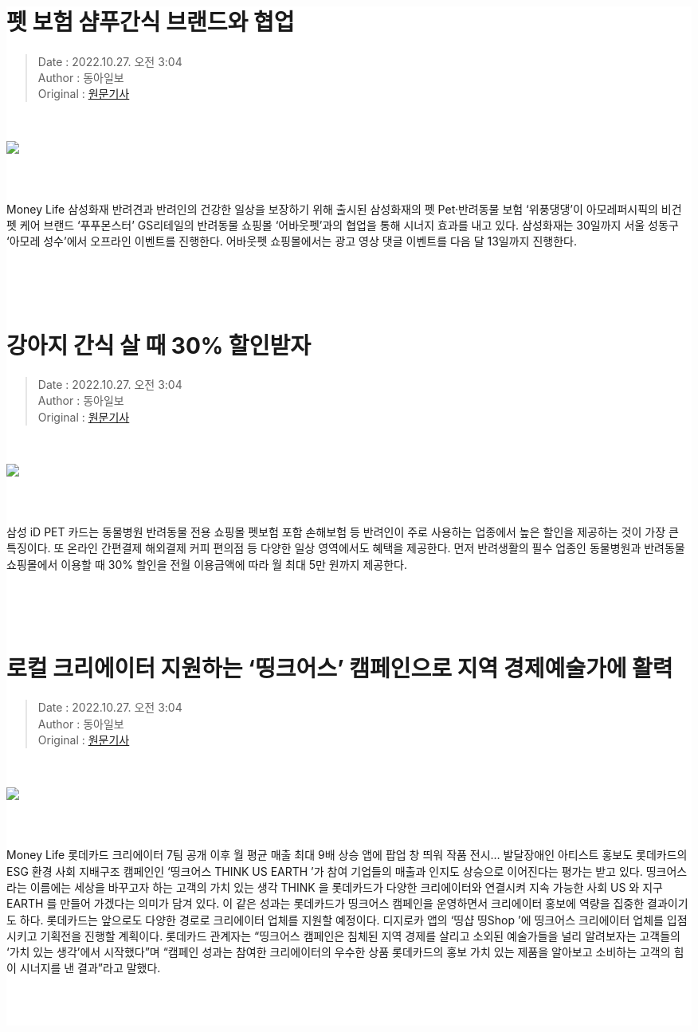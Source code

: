   
# 펫 보험 샴푸간식 브랜드와 협업  
  
> Date : 2022.10.27. 오전 3:04  
> Author : 동아일보  
> Original : [원문기사](https://n.news.naver.com/mnews/article/020/0003458724?sid=101)  
<br/>  
  
<img src="https://imgnews.pstatic.net/image/020/2022/10/27/0003458724_001_20221027030455241.jpg?type=w647" id="img1"></img>  
<br/><br/>  
  
Money Life 삼성화재 반려견과 반려인의 건강한 일상을 보장하기 위해 출시된 삼성화재의 펫 Pet·반려동물 보험 ‘위풍댕댕’이 아모레퍼시픽의 비건 펫 케어 브랜드 ‘푸푸몬스터’ GS리테일의 반려동물 쇼핑몰 ‘어바웃펫’과의 협업을 통해 시너지 효과를 내고 있다.
삼성화재는 30일까지 서울 성동구 ‘아모레 성수’에서 오프라인 이벤트를 진행한다.
어바웃펫 쇼핑몰에서는 광고 영상 댓글 이벤트를 다음 달 13일까지 진행한다.  
<br/><br/><br/>  

  
# 강아지 간식 살 때 30% 할인받자  
  
> Date : 2022.10.27. 오전 3:04  
> Author : 동아일보  
> Original : [원문기사](https://n.news.naver.com/mnews/article/020/0003458723?sid=101)  
<br/>  
  
<img src="https://imgnews.pstatic.net/image/020/2022/10/27/0003458723_001_20221027030454304.jpg?type=w647" id="img1"></img>  
<br/><br/>  
  
삼성 iD PET 카드는 동물병원 반려동물 전용 쇼핑몰 펫보험 포함 손해보험 등 반려인이 주로 사용하는 업종에서 높은 할인을 제공하는 것이 가장 큰 특징이다.
또 온라인 간편결제 해외결제 커피 편의점 등 다양한 일상 영역에서도 혜택을 제공한다.
먼저 반려생활의 필수 업종인 동물병원과 반려동물 쇼핑몰에서 이용할 때 30% 할인을 전월 이용금액에 따라 월 최대 5만 원까지 제공한다.  
<br/><br/><br/>  

  
# 로컬 크리에이터 지원하는 ‘띵크어스’ 캠페인으로 지역 경제예술가에 활력  
  
> Date : 2022.10.27. 오전 3:04  
> Author : 동아일보  
> Original : [원문기사](https://n.news.naver.com/mnews/article/020/0003458722?sid=101)  
<br/>  
  
<img src="https://imgnews.pstatic.net/image/020/2022/10/27/0003458722_001_20221027030453070.jpg?type=w647" id="img1"></img>  
<br/><br/>  
  
Money Life 롯데카드 크리에이터 7팀 공개 이후 월 평균 매출 최대 9배 상승 앱에 팝업 창 띄워 작품 전시… 발달장애인 아티스트 홍보도 롯데카드의 ESG 환경 사회 지배구조 캠페인인 ‘띵크어스 THINK US EARTH ’가 참여 기업들의 매출과 인지도 상승으로 이어진다는 평가는 받고 있다.
띵크어스라는 이름에는 세상을 바꾸고자 하는 고객의 가치 있는 생각 THINK 을 롯데카드가 다양한 크리에이터와 연결시켜 지속 가능한 사회 US 와 지구 EARTH 를 만들어 가겠다는 의미가 담겨 있다.
이 같은 성과는 롯데카드가 띵크어스 캠페인을 운영하면서 크리에이터 홍보에 역량을 집중한 결과이기도 하다.
롯데카드는 앞으로도 다양한 경로로 크리에이터 업체를 지원할 예정이다.
디지로카 앱의 ‘띵샵 띵Shop ’에 띵크어스 크리에이터 업체를 입점시키고 기획전을 진행할 계획이다.
롯데카드 관계자는 “띵크어스 캠페인은 침체된 지역 경제를 살리고 소외된 예술가들을 널리 알려보자는 고객들의 ‘가치 있는 생각’에서 시작했다”며 “캠페인 성과는 참여한 크리에이터의 우수한 상품 롯데카드의 홍보 가치 있는 제품을 알아보고 소비하는 고객의 힘이 시너지를 낸 결과”라고 말했다.  
<br/><br/><br/>  
